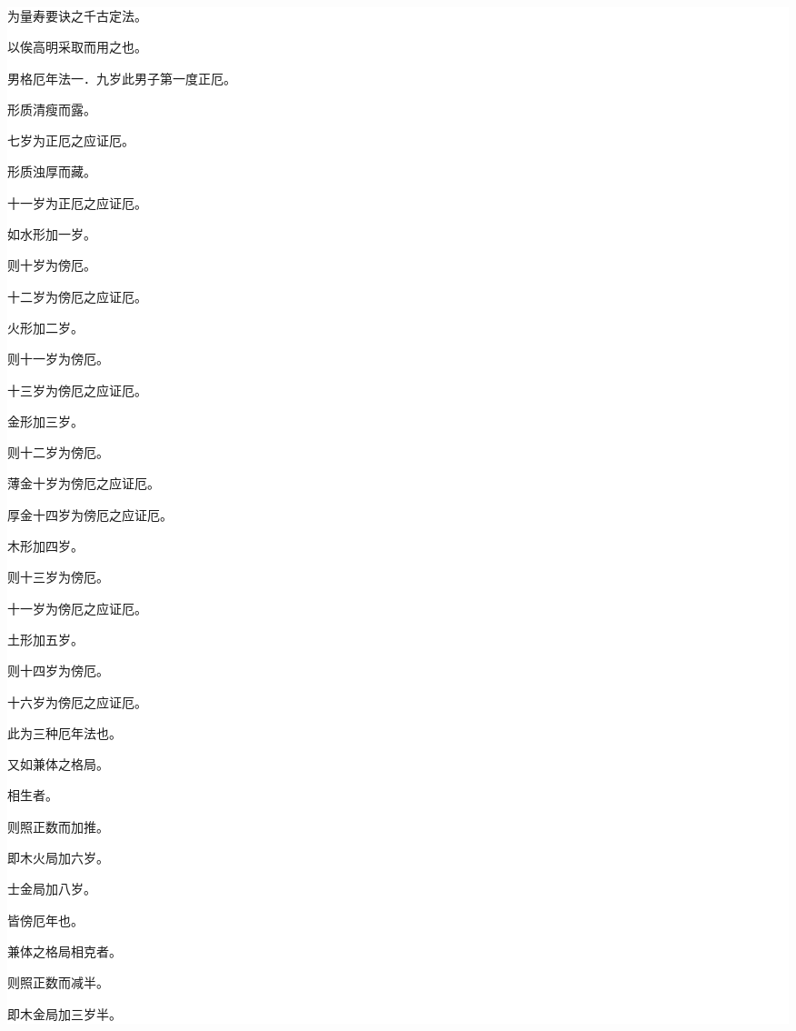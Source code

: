 为量寿要诀之千古定法。

以俟高明采取而用之也。

男格厄年法一．九岁此男子第一度正厄。

形质清瘦而露。

七岁为正厄之应证厄。

形质浊厚而藏。

十一岁为正厄之应证厄。

如水形加一岁。

则十岁为傍厄。

十二岁为傍厄之应证厄。

火形加二岁。

则十一岁为傍厄。

十三岁为傍厄之应证厄。

金形加三岁。

则十二岁为傍厄。

薄金十岁为傍厄之应证厄。

厚金十四岁为傍厄之应证厄。

木形加四岁。

则十三岁为傍厄。

十一岁为傍厄之应证厄。

土形加五岁。

则十四岁为傍厄。

十六岁为傍厄之应证厄。

此为三种厄年法也。

又如兼体之格局。

相生者。

则照正数而加推。

即木火局加六岁。

士金局加八岁。

皆傍厄年也。

兼体之格局相克者。

则照正数而减半。

即木金局加三岁半。
